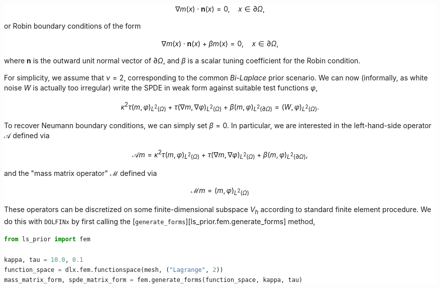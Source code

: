 $$
\begin{equation*}
    \nabla m(x)\cdot\mathbf{n}(x) = 0,\quad x\in\partial\Omega,
\end{equation*}
$$

or Robin boundary conditions of the form

$$
\begin{equation*}
    \nabla m(x)\cdot\mathbf{n}(x) + \beta m(x) = 0,\quad x\in\partial\Omega,
\end{equation*}
$$

where $\mathbf{n}$ is the outward unit normal vector of $\partial\Omega$, and $\beta$ is a scalar tuning coefficient for the Robin condition.

For simplicity, we assume that $\nu=2$, corresponding to the common *Bi-Laplace* prior scenario.
We can now (informally, as white noise $W$ is actually too irregular) write the SPDE in weak form against suitable test functions $\varphi$,

$$
\begin{equation*}
    \kappa^2\tau(m,\varphi)_{L^2(\Omega)} + \tau (\nabla m,\nabla\varphi)_{L^2(\Omega)} + \beta(m,\varphi)_{L^2(\partial\Omega)} = (W,\varphi)_{L^2(\Omega)}.
\end{equation*}
$$

To recover Neumann boundary conditions, we can simply set $\beta=0$. In particular, we are interested in the left-hand-side operator
$\mathcal{A}$ defined via

$$
\begin{equation*}
    \mathcal{A}m = \kappa^2\tau(m,\varphi)_{L^2(\Omega)} + \tau (\nabla m,\nabla\varphi)_{L^2(\Omega)} + \beta(m,\varphi)_{L^2(\partial\Omega)},
\end{equation*}
$$

and the "mass matrix operator" $\mathcal{M}$ defined via
 
$$
\begin{equation*}
    \mathcal{M}m = (m,\varphi)_{L^2(\Omega)}
\end{equation*}
$$

These operators can be discretized on some finite-dimensional subspace $V_h$ according to standard finite element procedure. We do this with `DOLFINx` by first calling the [`generate_forms`][ls_prior.fem.generate_forms] method,

```py
from ls_prior import fem

kappa, tau = 10.0, 0.1
function_space = dlx.fem.functionspace(mesh, ("Lagrange", 2))
mass_matrix_form, spde_matrix_form = fem.generate_forms(function_space, kappa, tau)
```
